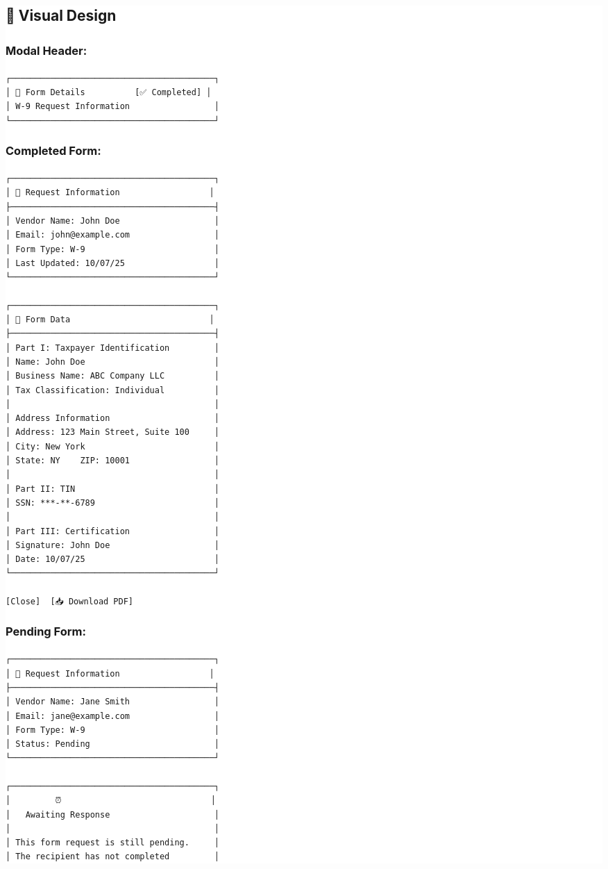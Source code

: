 
## 🎨 Visual Design

### **Modal Header:**
```
┌─────────────────────────────────────────┐
│ 📄 Form Details          [✅ Completed] │
│ W-9 Request Information                 │
└─────────────────────────────────────────┘
```

### **Completed Form:**
```
┌─────────────────────────────────────────┐
│ 👤 Request Information                  │
├─────────────────────────────────────────┤
│ Vendor Name: John Doe                   │
│ Email: john@example.com                 │
│ Form Type: W-9                          │
│ Last Updated: 10/07/25                  │
└─────────────────────────────────────────┘

┌─────────────────────────────────────────┐
│ 📄 Form Data                            │
├─────────────────────────────────────────┤
│ Part I: Taxpayer Identification         │
│ Name: John Doe                          │
│ Business Name: ABC Company LLC          │
│ Tax Classification: Individual          │
│                                         │
│ Address Information                     │
│ Address: 123 Main Street, Suite 100     │
│ City: New York                          │
│ State: NY    ZIP: 10001                 │
│                                         │
│ Part II: TIN                            │
│ SSN: ***-**-6789                        │
│                                         │
│ Part III: Certification                 │
│ Signature: John Doe                     │
│ Date: 10/07/25                          │
└─────────────────────────────────────────┘

[Close]  [📥 Download PDF]
```

### **Pending Form:**
```
┌─────────────────────────────────────────┐
│ 👤 Request Information                  │
├─────────────────────────────────────────┤
│ Vendor Name: Jane Smith                 │
│ Email: jane@example.com                 │
│ Form Type: W-9                          │
│ Status: Pending                         │
└─────────────────────────────────────────┘

┌─────────────────────────────────────────┐
│         ⏰                              │
│   Awaiting Response                     │
│                                         │
│ This form request is still pending.     │
│ The recipient has not completed         │
```